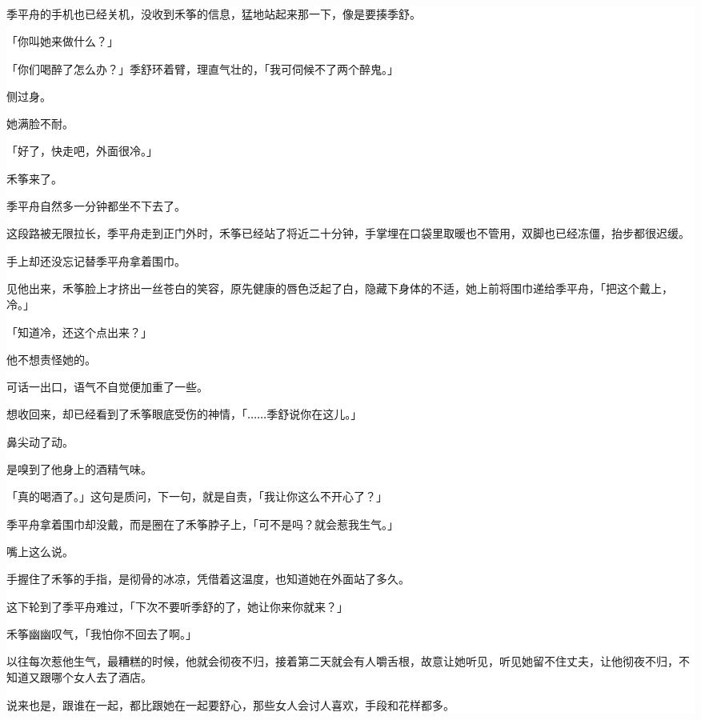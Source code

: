 季平舟的手机也已经关机，没收到禾筝的信息，猛地站起来那一下，像是要揍季舒。


「你叫她来做什么？」


「你们喝醉了怎么办？」季舒环着臂，理直气壮的，「我可伺候不了两个醉鬼。」


侧过身。


她满脸不耐。


「好了，快走吧，外面很冷。」


禾筝来了。


季平舟自然多一分钟都坐不下去了。


这段路被无限拉长，季平舟走到正门外时，禾筝已经站了将近二十分钟，手掌埋在口袋里取暖也不管用，双脚也已经冻僵，抬步都很迟缓。


手上却还没忘记替季平舟拿着围巾。


见他出来，禾筝脸上才挤出一丝苍白的笑容，原先健康的唇色泛起了白，隐藏下身体的不适，她上前将围巾递给季平舟，「把这个戴上，冷。」


「知道冷，还这个点出来？」


他不想责怪她的。


可话一出口，语气不自觉便加重了一些。


想收回来，却已经看到了禾筝眼底受伤的神情，「……季舒说你在这儿。」


鼻尖动了动。


是嗅到了他身上的酒精气味。


「真的喝酒了。」这句是质问，下一句，就是自责，「我让你这么不开心了？」


季平舟拿着围巾却没戴，而是圈在了禾筝脖子上，「可不是吗？就会惹我生气。」


嘴上这么说。


手握住了禾筝的手指，是彻骨的冰凉，凭借着这温度，也知道她在外面站了多久。


这下轮到了季平舟难过，「下次不要听季舒的了，她让你来你就来？」


禾筝幽幽叹气，「我怕你不回去了啊。」


以往每次惹他生气，最糟糕的时候，他就会彻夜不归，接着第二天就会有人嚼舌根，故意让她听见，听见她留不住丈夫，让他彻夜不归，不知道又跟哪个女人去了酒店。


说来也是，跟谁在一起，都比跟她在一起要舒心，那些女人会讨人喜欢，手段和花样都多。
